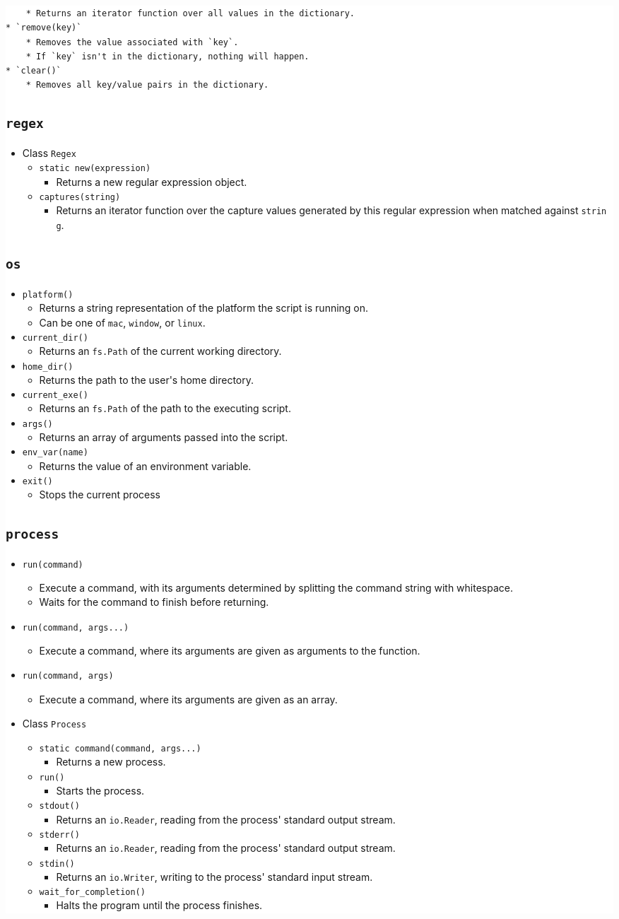 		* Returns an iterator function over all values in the dictionary.
	* `remove(key)`
		* Removes the value associated with `key`.
		* If `key` isn't in the dictionary, nothing will happen.
	* `clear()`
		* Removes all key/value pairs in the dictionary.


## `regex`

* Class `Regex`
	* `static new(expression)`
		* Returns a new regular expression object.
	* `captures(string)`
		* Returns an iterator function over the capture values generated by this regular expression when matched against `string`.

## `os`

* `platform()`
	* Returns a string representation of the platform the script is running on.
	* Can be one of `mac`, `window`, or `linux`.
* `current_dir()`
	* Returns an `fs.Path` of the current working directory.
* `home_dir()`
	* Returns the path to the user's home directory.
* `current_exe()`
	* Returns an `fs.Path` of the path to the executing script.
* `args()`
	* Returns an array of arguments passed into the script.
* `env_var(name)`
	* Returns the value of an environment variable.
* `exit()`
	* Stops the current process


## `process`

* `run(command)`
	* Execute a command, with its arguments determined by splitting the command string with whitespace.
	* Waits for the command to finish before returning.
* `run(command, args...)`
	* Execute a command, where its arguments are given as arguments to the function.
* `run(command, args)`
	* Execute a command, where its arguments are given as an array.

* Class `Process`
	* `static command(command, args...)`
		* Returns a new process.
	* `run()`
		* Starts the process.
	* `stdout()`
		* Returns an `io.Reader`, reading from the process' standard output stream.
	* `stderr()`
		* Returns an `io.Reader`, reading from the process' standard output stream.
	* `stdin()`
		* Returns an `io.Writer`, writing to the process' standard input stream.
	* `wait_for_completion()`
		* Halts the program until the process finishes.
